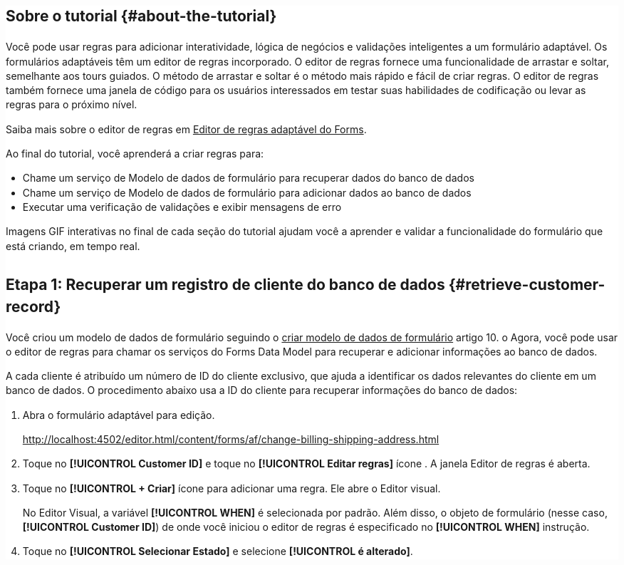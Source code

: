## Sobre o tutorial {#about-the-tutorial}

Você pode usar regras para adicionar interatividade, lógica de negócios e validações inteligentes a um formulário adaptável. Os formulários adaptáveis têm um editor de regras incorporado. O editor de regras fornece uma funcionalidade de arrastar e soltar, semelhante aos tours guiados. O método de arrastar e soltar é o método mais rápido e fácil de criar regras. O editor de regras também fornece uma janela de código para os usuários interessados em testar suas habilidades de codificação ou levar as regras para o próximo nível.

Saiba mais sobre o editor de regras em [Editor de regras adaptável do Forms](/help/forms/using/rule-editor.md).

Ao final do tutorial, você aprenderá a criar regras para:

* Chame um serviço de Modelo de dados de formulário para recuperar dados do banco de dados
* Chame um serviço de Modelo de dados de formulário para adicionar dados ao banco de dados
* Executar uma verificação de validações e exibir mensagens de erro

Imagens GIF interativas no final de cada seção do tutorial ajudam você a aprender e validar a funcionalidade do formulário que está criando, em tempo real.

## Etapa 1: Recuperar um registro de cliente do banco de dados {#retrieve-customer-record}

Você criou um modelo de dados de formulário seguindo o [criar modelo de dados de formulário](/help/forms/using/create-form-data-model.md) artigo 10. o Agora, você pode usar o editor de regras para chamar os serviços do Forms Data Model para recuperar e adicionar informações ao banco de dados.

A cada cliente é atribuído um número de ID do cliente exclusivo, que ajuda a identificar os dados relevantes do cliente em um banco de dados. O procedimento abaixo usa a ID do cliente para recuperar informações do banco de dados:

1. Abra o formulário adaptável para edição.

   [http://localhost:4502/editor.html/content/forms/af/change-billing-shipping-address.html](http://localhost:4502/editor.html/content/forms/af/change-billing-shipping-address.html)

1. Toque no **[!UICONTROL Customer ID]** e toque no **[!UICONTROL Editar regras]** ícone . A janela Editor de regras é aberta.
1. Toque no **[!UICONTROL + Criar]** ícone para adicionar uma regra. Ele abre o Editor visual.

   No Editor Visual, a variável **[!UICONTROL WHEN]** é selecionada por padrão. Além disso, o objeto de formulário (nesse caso, **[!UICONTROL Customer ID]**) de onde você iniciou o editor de regras é especificado no **[!UICONTROL WHEN]** instrução.

1. Toque no **[!UICONTROL Selecionar Estado]** e selecione **[!UICONTROL é alterado]**.
